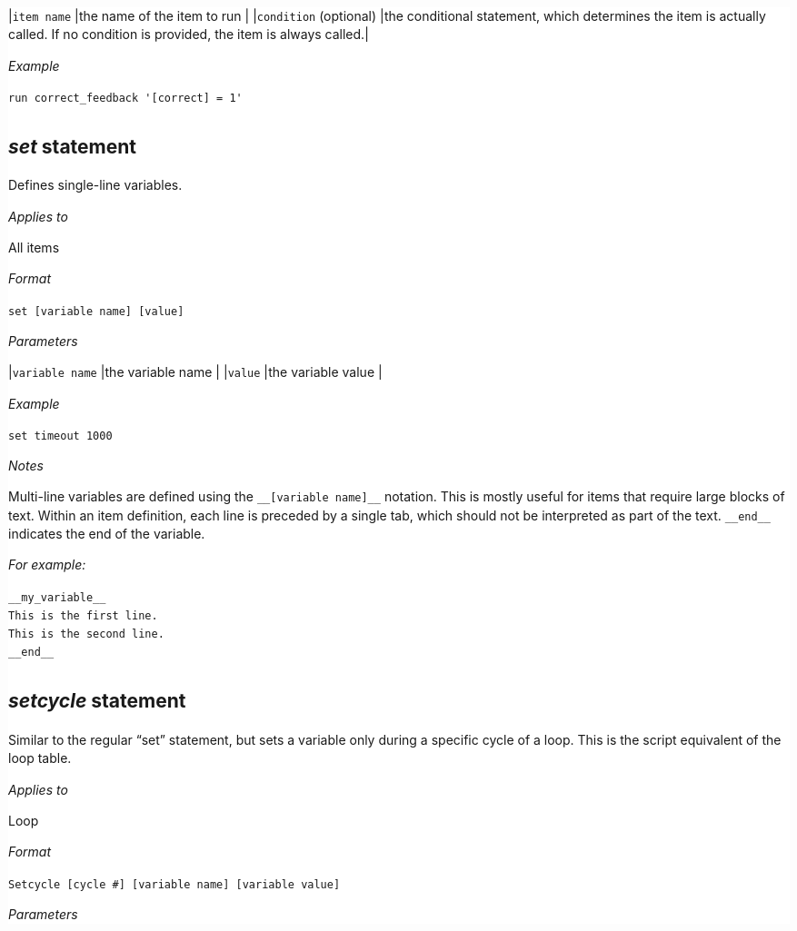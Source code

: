 |`item name`			|the name of the item to run	|
|`condition` (optional)	|the conditional statement, which determines the item is actually called. If no condition is provided, the item is always called.|

*Example*

	run correct_feedback '[correct] = 1'

## *set* statement

Defines single-line variables.

*Applies to*

All items

*Format*

	set [variable name] [value]

*Parameters*

|`variable name`	|the variable name	|
|`value`			|the variable value	|

*Example*

	set timeout 1000

*Notes*

Multi-line variables are defined using the `__[variable name]__` notation. This is mostly useful for items that require large blocks of text. Within an item definition, each line is preceded by a single tab, which should not be interpreted as part of the text. `__end__` indicates the end of the variable.

*For example:*

	__my_variable__
	This is the first line.
	This is the second line.
	__end__

## *setcycle* statement

Similar to the regular “set” statement, but sets a variable only during a specific cycle of a loop. This is the script equivalent of the loop table.

*Applies to*

Loop

*Format*

	Setcycle [cycle #] [variable name] [variable value]

*Parameters*

